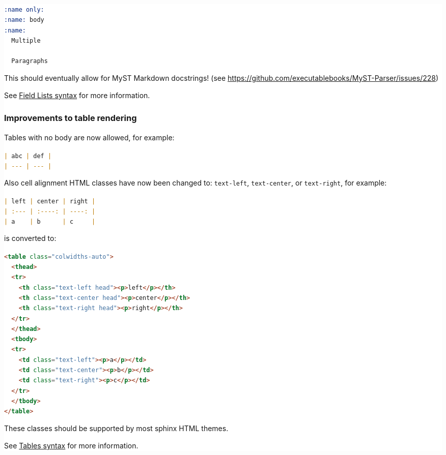 ```rst
:name only:
:name: body
:name:
  Multiple

  Paragraphs
```

This should eventually allow for MyST Markdown docstrings! (see <https://github.com/executablebooks/MyST-Parser/issues/228>)

See [Field Lists syntax](docs/syntax/optional.md#field-lists) for more information.

### Improvements to table rendering

Tables with no body are now allowed, for example:

```md
| abc | def |
| --- | --- |
```

Also cell alignment HTML classes have now been changed to: `text-left`, `text-center`, or `text-right`, for example:

```md
| left | center | right |
| :--- | :----: | ----: |
| a    | b      | c     |
```

is converted to:

```html
<table class="colwidths-auto">
  <thead>
  <tr>
    <th class="text-left head"><p>left</p></th>
    <th class="text-center head"><p>center</p></th>
    <th class="text-right head"><p>right</p></th>
  </tr>
  </thead>
  <tbody>
  <tr>
    <td class="text-left"><p>a</p></td>
    <td class="text-center"><p>b</p></td>
    <td class="text-right"><p>c</p></td>
  </tr>
  </tbody>
</table>
```

These classes should be supported by most sphinx HTML themes.

See [Tables syntax](docs/syntax/tables.md) for more information.
